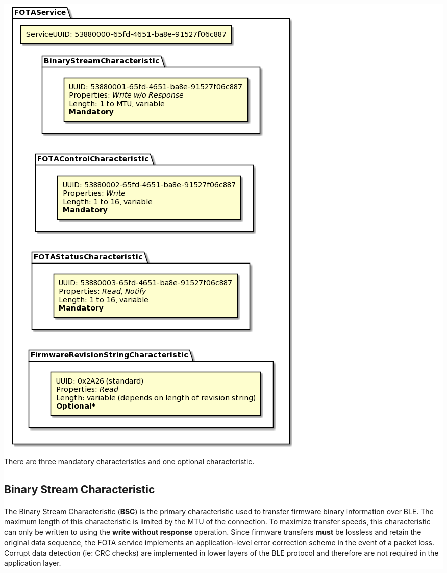![fota-service.png](img/fota-service.png)

There are three mandatory characteristics and one optional characteristic.

## Binary Stream Characteristic

The Binary Stream Characteristic (**BSC**) is the primary characteristic used to transfer firmware binary information over BLE. The maximum length of this characteristic is limited by the MTU of the connection. To maximize transfer speeds, this characteristic can only be written to using the **write without response** operation. Since firmware transfers **must** be lossless and retain the original data sequence, the FOTA service implements an application-level error correction scheme in the event of a packet loss. Corrupt data detection (ie: CRC checks) are implemented in lower layers of the BLE protocol and therefore are not required in the application layer.
